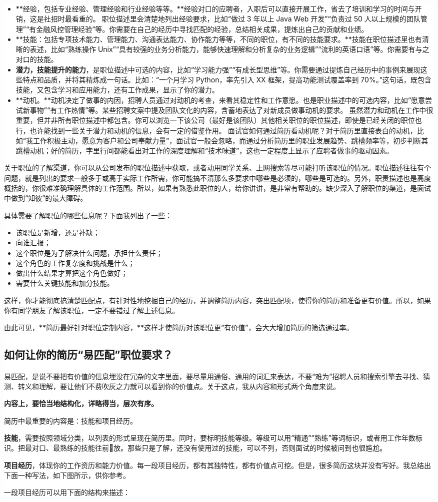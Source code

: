 




- **经验，包括专业经验、管理经验和行业经验等等。**经验对口的应聘者，入职后可以直接开展工作，省去了培训和学习的时间与开销，这是社招时最看重的。
    职位描述里会清楚地列出经验要求，比如“做过 3 年以上 Java Web 开发”“负责过 50 人以上规模的团队管理”“有金融风控管理经验”等。你需要在自己的经历中寻找匹配的经验，总结相关成果，提炼出自己的贡献和业绩。
- **技能：包括专项技术能力、管理能力、沟通表达能力、协作能力等等，不同的职位，有不同的技能要求。**技能在职位描述里也有清晰的表述，比如“熟练操作 Unix”“具有较强的业务分析能力，能够快速理解和分析复杂的业务逻辑”“流利的英语口语”等。你需要有与之对口的技能。
- **潜力，技能提升的能力**，是职位描述中可选的内容，比如“学习能力强”“有成长型思维”等。你需要通过提炼自己经历中的事例来展现这些特点和品质，并将其精炼成一句话。比如：“一个月学习 Python，率先引入 XX 框架，提高功能测试覆盖率到 70%。”这句话，既包含技能，又包含学习和应用能力，还有工作成果，显示了你的潜力。
- **动机。**动机决定了做事的内因，招聘人员通过对动机的考查，来看其稳定性和工作意愿。也是职业描述中的可选内容，比如“愿意尝试新事物”“有工作热情”等。某些招聘文案中提及团队文化的内容，含蓄地表达了对新成员做事动机的要求。
    虽然潜力和动机在工作中很重要，但并非所有职位描述中都包含。你可以浏览一下该公司（最好是该团队）其他相关职位的职位描述，即使是已经关闭的职位也行，也许能找到一些关于潜力和动机的信息，会有一定的借鉴作用。
    面试官如何通过简历看动机呢？对于简历里直接表白的动机，比如“我工作积极主动，愿意为客户和公司奉献力量”，面试官一般会忽略，而通过分析简历里的职业发展趋势、跳槽频率等，初步判断其跳槽动机；好的简历，字里行间都能看出对工作的深度理解和“技术味道”，这也一定程度上显示了应聘者做事的驱动因素。



关于职位的了解渠道，你可以从公司发布的职位描述中获取，或者动用同学关系、上网搜索等尽可能打听该职位的情况。职位描述往往有个问题，就是列出的要求一般多于或高于实际工作所需，你可能搞不清那么多要求中哪些是必须的，哪些是可选的。另外，职责描述也是高度概括的，你很难准确理解具体的工作范围。所以，如果有熟悉此职位的人，给你讲讲，是非常有帮助的。缺少深入了解职位的渠道，是面试中做到“知彼”的最大障碍。

具体需要了解职位的哪些信息呢？下面我列出了一些：

- 该职位是新增，还是补缺；
- 向谁汇报；
- 这个职位是为了解决什么问题，承担什么责任；
- 这个角色的工作复杂度和挑战是什么；
- 做出什么结果才算把这个角色做好；
- 需要什么关键技能和加分技能。

这样，你才能彻底搞清楚匹配点，有针对性地挖掘自己的经历，并调整简历内容，突出匹配项，使得你的简历和准备更有价值。所以，如果你有同学朋友了解该职位，一定不要错过了解上述信息。

由此可见，**简历最好针对职位定制内容，**这样才使简历对该职位更“有价值”，会大大增加简历的筛选通过率。





## 如何让你的简历“易匹配”职位要求？

易匹配，是说不要把有价值的信息埋没在冗杂的文字里面，要尽量用通俗、通用的词汇来表达，不要“难为”招聘人员和搜索引擎去寻找、猜测、转义和理解，要让他们不费吹灰之力就可以看到你的价值点。关于这点，我从内容和形式两个角度来说。



**内容上，要恰当地结构化，详略得当，层次有序。**

简历中最重要的内容是：技能和项目经历。



**技能**，需要按照领域分类，以列表的形式呈现在简历里。同时，要标明技能等级。等级可以用“精通”“熟练”等词标识，或者用工作年数标识。把最对口、最熟练的技能往前放。那些只是了解，还没有使用过的技能，可以不列，否则面试的时候被问到也很尴尬。



**项目经历**，体现你的工作资历和能力价值。每一段项目经历，都有其独特性，都有价值点可挖。但是，很多简历这块并没有写好。我总结出下面一种写法，如下图所示，供你参考。



一段项目经历可以用下面的结构来描述：
